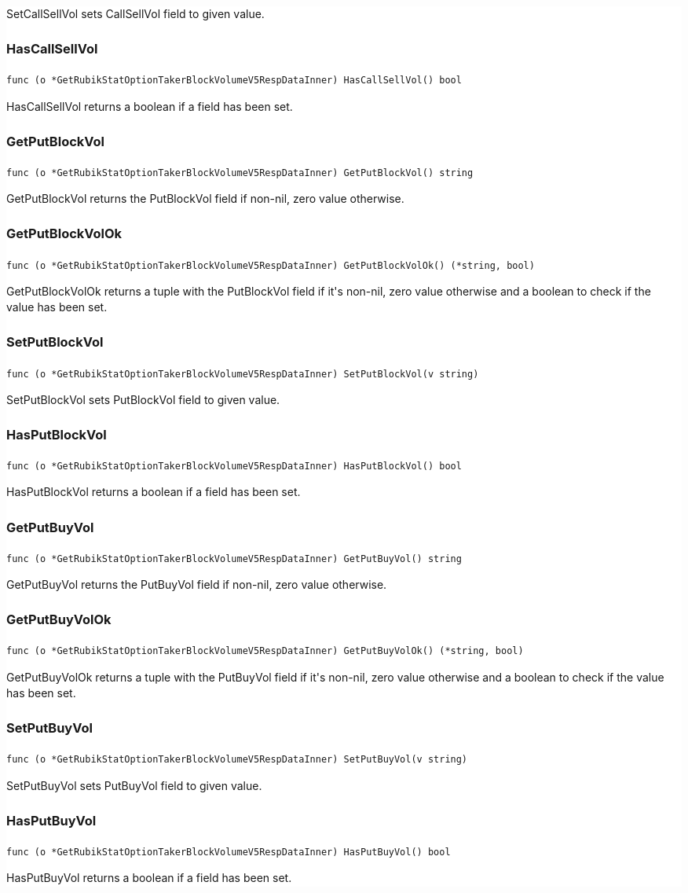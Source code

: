 SetCallSellVol sets CallSellVol field to given value.

### HasCallSellVol

`func (o *GetRubikStatOptionTakerBlockVolumeV5RespDataInner) HasCallSellVol() bool`

HasCallSellVol returns a boolean if a field has been set.

### GetPutBlockVol

`func (o *GetRubikStatOptionTakerBlockVolumeV5RespDataInner) GetPutBlockVol() string`

GetPutBlockVol returns the PutBlockVol field if non-nil, zero value otherwise.

### GetPutBlockVolOk

`func (o *GetRubikStatOptionTakerBlockVolumeV5RespDataInner) GetPutBlockVolOk() (*string, bool)`

GetPutBlockVolOk returns a tuple with the PutBlockVol field if it's non-nil, zero value otherwise
and a boolean to check if the value has been set.

### SetPutBlockVol

`func (o *GetRubikStatOptionTakerBlockVolumeV5RespDataInner) SetPutBlockVol(v string)`

SetPutBlockVol sets PutBlockVol field to given value.

### HasPutBlockVol

`func (o *GetRubikStatOptionTakerBlockVolumeV5RespDataInner) HasPutBlockVol() bool`

HasPutBlockVol returns a boolean if a field has been set.

### GetPutBuyVol

`func (o *GetRubikStatOptionTakerBlockVolumeV5RespDataInner) GetPutBuyVol() string`

GetPutBuyVol returns the PutBuyVol field if non-nil, zero value otherwise.

### GetPutBuyVolOk

`func (o *GetRubikStatOptionTakerBlockVolumeV5RespDataInner) GetPutBuyVolOk() (*string, bool)`

GetPutBuyVolOk returns a tuple with the PutBuyVol field if it's non-nil, zero value otherwise
and a boolean to check if the value has been set.

### SetPutBuyVol

`func (o *GetRubikStatOptionTakerBlockVolumeV5RespDataInner) SetPutBuyVol(v string)`

SetPutBuyVol sets PutBuyVol field to given value.

### HasPutBuyVol

`func (o *GetRubikStatOptionTakerBlockVolumeV5RespDataInner) HasPutBuyVol() bool`

HasPutBuyVol returns a boolean if a field has been set.
